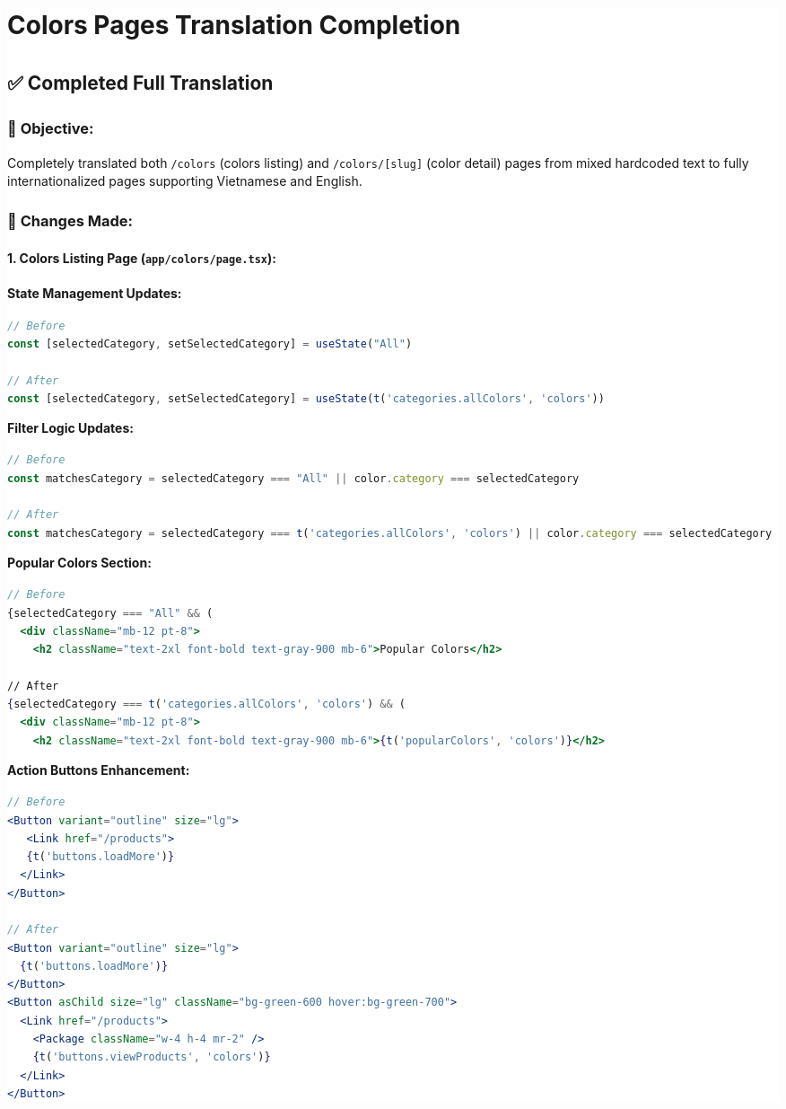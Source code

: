 # Colors Pages Translation Completion

## ✅ Completed Full Translation

### 🎯 **Objective:**
Completely translated both `/colors` (colors listing) and `/colors/[slug]` (color detail) pages from mixed hardcoded text to fully internationalized pages supporting Vietnamese and English.

### 🔧 **Changes Made:**

#### **1. Colors Listing Page (`app/colors/page.tsx`):**

**State Management Updates:**
```jsx
// Before
const [selectedCategory, setSelectedCategory] = useState("All")

// After
const [selectedCategory, setSelectedCategory] = useState(t('categories.allColors', 'colors'))
```

**Filter Logic Updates:**
```jsx
// Before
const matchesCategory = selectedCategory === "All" || color.category === selectedCategory

// After
const matchesCategory = selectedCategory === t('categories.allColors', 'colors') || color.category === selectedCategory
```

**Popular Colors Section:**
```jsx
// Before
{selectedCategory === "All" && (
  <div className="mb-12 pt-8">
    <h2 className="text-2xl font-bold text-gray-900 mb-6">Popular Colors</h2>

// After
{selectedCategory === t('categories.allColors', 'colors') && (
  <div className="mb-12 pt-8">
    <h2 className="text-2xl font-bold text-gray-900 mb-6">{t('popularColors', 'colors')}</h2>
```

**Action Buttons Enhancement:**
```jsx
// Before
<Button variant="outline" size="lg">
   <Link href="/products">
   {t('buttons.loadMore')}
  </Link>
</Button>

// After
<Button variant="outline" size="lg">
  {t('buttons.loadMore')}
</Button>
<Button asChild size="lg" className="bg-green-600 hover:bg-green-700">
  <Link href="/products">
    <Package className="w-4 h-4 mr-2" />
    {t('buttons.viewProducts', 'colors')}
  </Link>
</Button>
```
